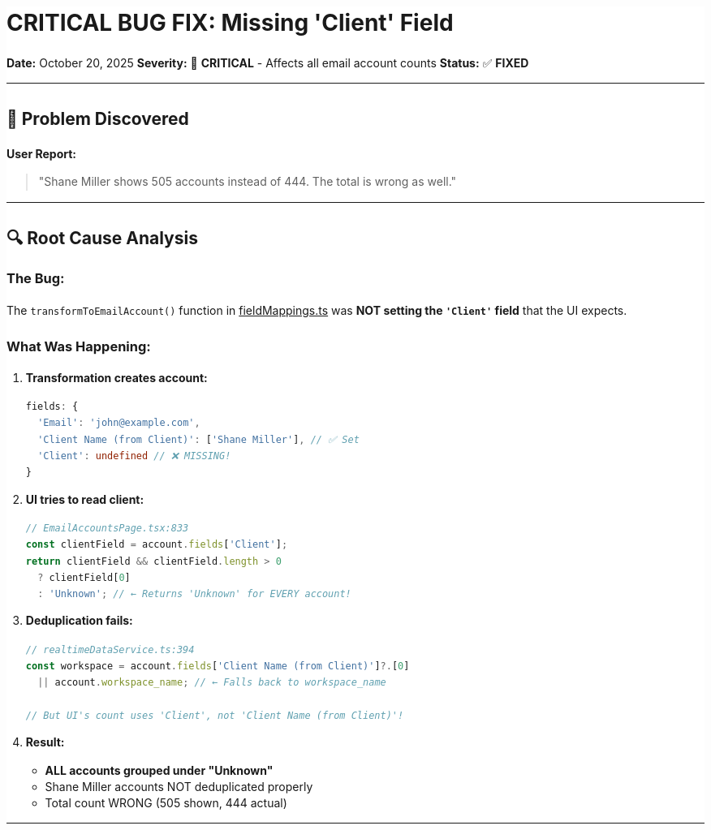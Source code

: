 # CRITICAL BUG FIX: Missing 'Client' Field

**Date:** October 20, 2025
**Severity:** 🔴 **CRITICAL** - Affects all email account counts
**Status:** ✅ **FIXED**

---

## 🚨 Problem Discovered

**User Report:**
> "Shane Miller shows 505 accounts instead of 444. The total is wrong as well."

---

## 🔍 Root Cause Analysis

### The Bug:

The `transformToEmailAccount()` function in [fieldMappings.ts](src/lib/fieldMappings.ts#L176-L205) was **NOT setting the `'Client'` field** that the UI expects.

### What Was Happening:

1. **Transformation creates account:**
   ```typescript
   fields: {
     'Email': 'john@example.com',
     'Client Name (from Client)': ['Shane Miller'], // ✅ Set
     'Client': undefined // ❌ MISSING!
   }
   ```

2. **UI tries to read client:**
   ```typescript
   // EmailAccountsPage.tsx:833
   const clientField = account.fields['Client'];
   return clientField && clientField.length > 0
     ? clientField[0]
     : 'Unknown'; // ← Returns 'Unknown' for EVERY account!
   ```

3. **Deduplication fails:**
   ```typescript
   // realtimeDataService.ts:394
   const workspace = account.fields['Client Name (from Client)']?.[0]
     || account.workspace_name; // ← Falls back to workspace_name

   // But UI's count uses 'Client', not 'Client Name (from Client)'!
   ```

4. **Result:**
   - **ALL accounts grouped under "Unknown"**
   - Shane Miller accounts NOT deduplicated properly
   - Total count WRONG (505 shown, 444 actual)

---